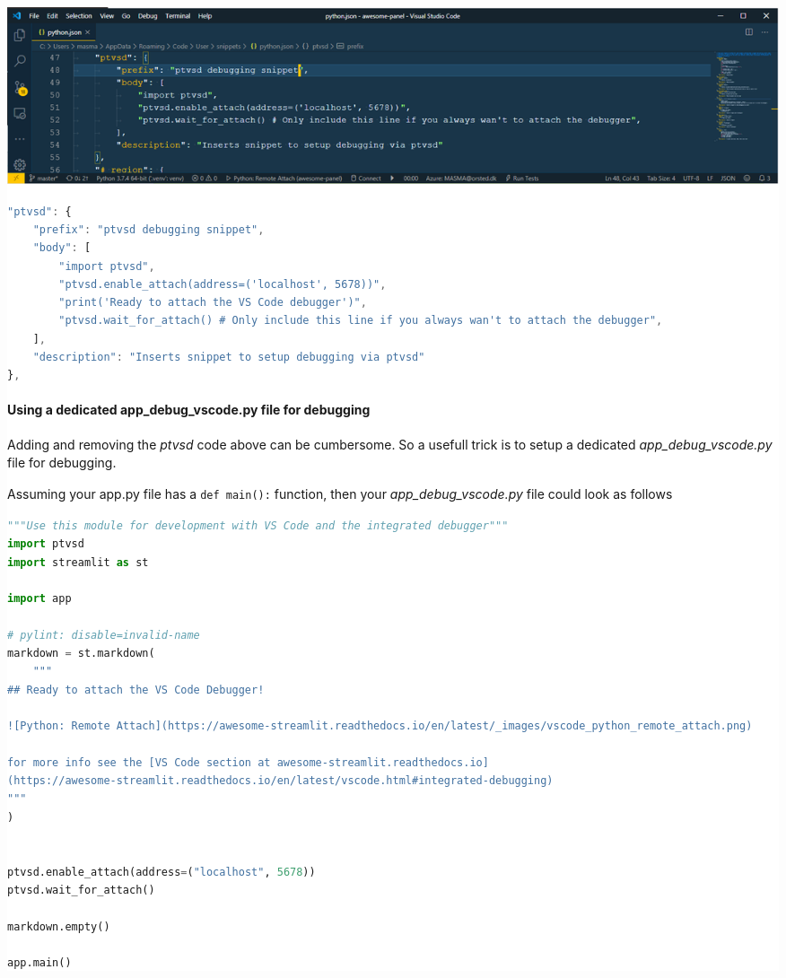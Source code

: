 ![ptvsd code snippet](_static/images/vscode_ptvsd_snippet.png)

```typescript
"ptvsd": {
    "prefix": "ptvsd debugging snippet",
    "body": [
        "import ptvsd",
        "ptvsd.enable_attach(address=('localhost', 5678))",
        "print('Ready to attach the VS Code debugger')",
        "ptvsd.wait_for_attach() # Only include this line if you always wan't to attach the debugger",
    ],
    "description": "Inserts snippet to setup debugging via ptvsd"
},
```

#### Using a dedicated app_debug_vscode.py file for debugging

Adding and removing the *ptvsd* code above can be cumbersome. So a usefull trick is to setup a dedicated *app_debug_vscode.py* file for debugging.

Assuming your app.py file has a `def main():` function, then your *app_debug_vscode.py* file could look as follows

```python
"""Use this module for development with VS Code and the integrated debugger"""
import ptvsd
import streamlit as st

import app

# pylint: disable=invalid-name
markdown = st.markdown(
    """
## Ready to attach the VS Code Debugger!

![Python: Remote Attach](https://awesome-streamlit.readthedocs.io/en/latest/_images/vscode_python_remote_attach.png)

for more info see the [VS Code section at awesome-streamlit.readthedocs.io]
(https://awesome-streamlit.readthedocs.io/en/latest/vscode.html#integrated-debugging)
"""
)


ptvsd.enable_attach(address=("localhost", 5678))
ptvsd.wait_for_attach()

markdown.empty()

app.main()
```
